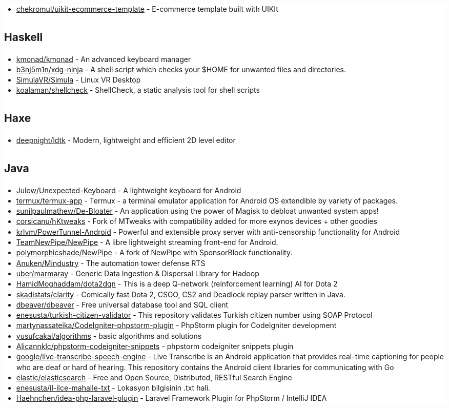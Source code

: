 - [chekromul/uikit-ecommerce-template](https://github.com/chekromul/uikit-ecommerce-template) - E-commerce template built with UIKIt

## Haskell 

- [kmonad/kmonad](https://github.com/kmonad/kmonad) - An advanced keyboard manager
- [b3nj5m1n/xdg-ninja](https://github.com/b3nj5m1n/xdg-ninja) - A shell script which checks your $HOME for unwanted files and directories.
- [SimulaVR/Simula](https://github.com/SimulaVR/Simula) - Linux VR Desktop
- [koalaman/shellcheck](https://github.com/koalaman/shellcheck) - ShellCheck, a static analysis tool for shell scripts

## Haxe 

- [deepnight/ldtk](https://github.com/deepnight/ldtk) - Modern, lightweight and efficient 2D level editor

## Java 

- [Julow/Unexpected-Keyboard](https://github.com/Julow/Unexpected-Keyboard) - A lightweight keyboard for Android
- [termux/termux-app](https://github.com/termux/termux-app) - Termux - a terminal emulator application for Android OS extendible by variety of packages.
- [sunilpaulmathew/De-Bloater](https://github.com/sunilpaulmathew/De-Bloater) - An application using the power of Magisk to debloat unwanted system apps!
- [corsicanu/hKtweaks](https://github.com/corsicanu/hKtweaks) - Fork of MTweaks with compatibility added for more exynos devices + other goodies
- [krlvm/PowerTunnel-Android](https://github.com/krlvm/PowerTunnel-Android) - Powerful and extensible proxy server with anti-censorship functionality for Android
- [TeamNewPipe/NewPipe](https://github.com/TeamNewPipe/NewPipe) - A libre lightweight streaming front-end for Android.
- [polymorphicshade/NewPipe](https://github.com/polymorphicshade/NewPipe) - A fork of NewPipe with SponsorBlock functionality.
- [Anuken/Mindustry](https://github.com/Anuken/Mindustry) - The automation tower defense RTS
- [uber/marmaray](https://github.com/uber/marmaray) - Generic Data Ingestion & Dispersal Library for Hadoop
- [HamidMoghaddam/dota2dqn](https://github.com/HamidMoghaddam/dota2dqn) - This is a deep Q-network (reinforcement learning) AI for Dota 2
- [skadistats/clarity](https://github.com/skadistats/clarity) - Comically fast Dota 2, CSGO, CS2 and Deadlock replay parser written in Java.
- [dbeaver/dbeaver](https://github.com/dbeaver/dbeaver) - Free universal database tool and SQL client
- [enesusta/turkish-citizen-validator](https://github.com/enesusta/turkish-citizen-validator) - This repository validates Turkish citizen number using SOAP Protocol
- [martynassateika/CodeIgniter-phpstorm-plugin](https://github.com/martynassateika/CodeIgniter-phpstorm-plugin) - PhpStorm plugin for CodeIgniter development
- [yusufcakal/algorithms](https://github.com/yusufcakal/algorithms) - basic algorithms and solutions
- [Alicannklc/phpstorm-codeigniter-snippets](https://github.com/Alicannklc/phpstorm-codeigniter-snippets) - phpstorm codeigniter snippets plugin
- [google/live-transcribe-speech-engine](https://github.com/google/live-transcribe-speech-engine) - Live Transcribe is an Android application that provides real-time captioning for people who are deaf or hard of hearing. This repository contains the Android client libraries for communicating with Go
- [elastic/elasticsearch](https://github.com/elastic/elasticsearch) - Free and Open Source, Distributed, RESTful Search Engine
- [enesusta/il-ilce-mahalle-txt](https://github.com/enesusta/il-ilce-mahalle-txt) - Lokasyon bilgisinin .txt hali.
- [Haehnchen/idea-php-laravel-plugin](https://github.com/Haehnchen/idea-php-laravel-plugin) - Laravel Framework Plugin for PhpStorm / IntelliJ IDEA
